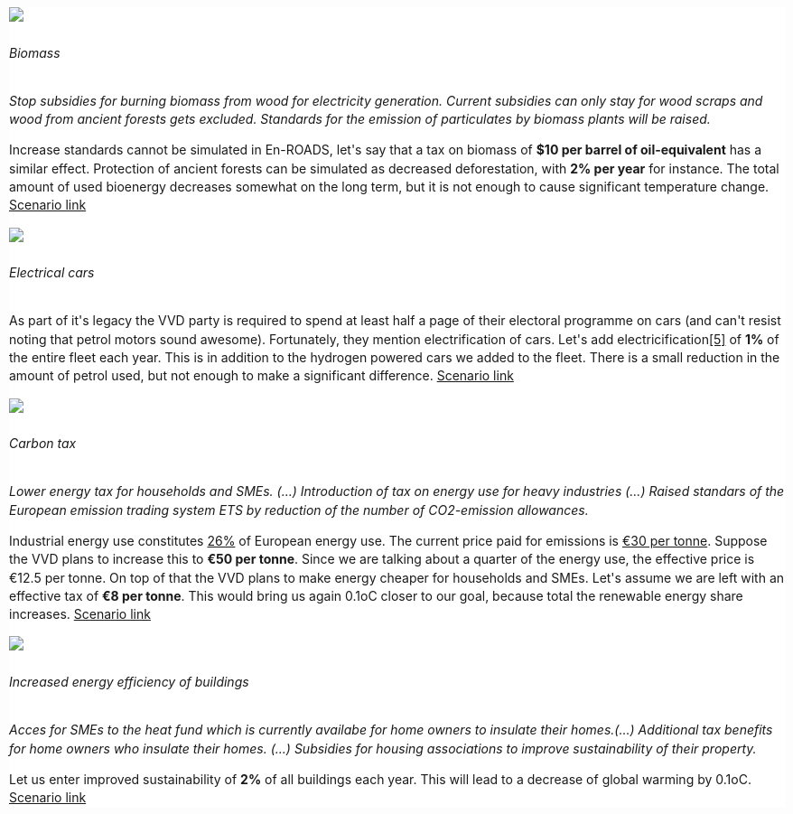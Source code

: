 ![](https://hiskeoverweg.files.wordpress.com/2021/01/5.png?w=1024)

###### Biomass

_Stop subsidies for burning biomass from wood for electricity generation. Current subsidies can only stay for wood scraps and wood from ancient forests gets excluded. Standards for the emission of particulates by biomass plants will be raised._

Increase standards cannot be simulated in En-ROADS, let's say that a tax on biomass of **$10 per barrel of oil-equivalent** has a similar effect. Protection of ancient forests can be simulated as decreased deforestation, with **2% per year** for instance. The total amount of used bioenergy decreases somewhat on the long term, but it is not enough to cause significant temperature change. [Scenario link](https://en-roads.climateinteractive.org/scenario.html?p210=1&p196=100&p202=2030&p4=2&p6=5&p16=-0.02&p21=10&p23=10&p30=-0.07&p36=2040&p53=1&p55=1&g0=2&g1=62&v=2.7.35)

![](https://hiskeoverweg.files.wordpress.com/2021/01/6.png?w=1024)

###### Electrical cars

As part of it's legacy the VVD party is required to spend at least half a page of their electoral programme on cars (and can't resist noting that petrol motors sound awesome). Fortunately, they mention electrification of cars. Let's add electricification[\[5\]](#footnote5) of **1%** of the entire fleet each year. This is in addition to the hydrogen powered cars we added to the fleet. There is a small reduction in the amount of petrol used, but not enough to make a significant difference. [Scenario link](https://en-roads.climateinteractive.org/scenario.html?p210=1&p196=100&p202=2030&p4=2&p6=5&p16=-0.02&p21=10&p23=10&p30=-0.07&p36=2040&p53=2&p55=1&g0=2&g1=62&v=2.7.35)

![](https://hiskeoverweg.files.wordpress.com/2021/01/7.png?w=1024)

###### Carbon tax

_Lower energy tax for households and SMEs. (...) Introduction of tax on energy use for heavy industries (...) Raised standars of the European emission trading system ETS by reduction of the number of CO2-emission allowances._

Industrial energy use constitutes [26%](https://www.sciencedirect.com/topics/engineering/industrial-energy-consumption) of European energy use. The current price paid for emissions is [€30 per tonne](https://www.reuters.com/article/eu-carbon-idUSL5N2EK1E6). Suppose the VVD plans to increase this to **€50 per tonne**. Since we are talking about a quarter of the energy use, the effective price is €12.5 per tonne. On top of that the VVD plans to make energy cheaper for households and SMEs. Let's assume we are left with an effective tax of **€8 per tonne**. This would bring us again 0.1oC closer to our goal, because total the renewable energy share increases. [Scenario link](https://en-roads.climateinteractive.org/scenario.html?p210=1&p196=100&p202=2030&p4=2&p6=5&p16=-0.02&p21=10&p23=10&p30=-0.07&p36=2040&p39=8&p53=2&p55=1&g0=2&g1=62&v=2.7.35)

![](https://hiskeoverweg.files.wordpress.com/2021/01/8.png?w=1024)

###### Increased energy efficiency of buildings

_Acces for SMEs to the heat fund which is currently availabe for home owners to insulate their homes.(...) Additional tax benefits for home owners who insulate their homes. (...) Subsidies for housing associations to improve sustainability of their property._

Let us enter improved sustainability of **2%** of all buildings each year. This will lead to a decrease of global warming by 0.1oC. [Scenario link](https://en-roads.climateinteractive.org/scenario.html?p210=1&p196=100&p202=2030&p4=2&p6=5&p16=-0.02&p21=10&p23=10&p30=-0.07&p36=2040&p39=8&p47=2&p53=2&p55=1&g0=2&g1=62&v=2.7.35)
